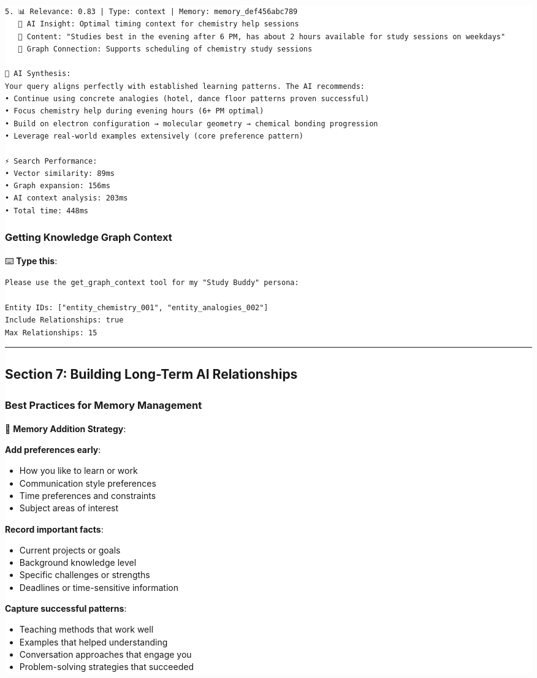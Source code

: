 ```
5. 📊 Relevance: 0.83 | Type: context | Memory: memory_def456abc789
   🧠 AI Insight: Optimal timing context for chemistry help sessions  
   📝 Content: "Studies best in the evening after 6 PM, has about 2 hours available for study sessions on weekdays"
   🔗 Graph Connection: Supports scheduling of chemistry study sessions

🎯 AI Synthesis:
Your query aligns perfectly with established learning patterns. The AI recommends:
• Continue using concrete analogies (hotel, dance floor patterns proven successful)
• Focus chemistry help during evening hours (6+ PM optimal)
• Build on electron configuration → molecular geometry → chemical bonding progression
• Leverage real-world examples extensively (core preference pattern)

⚡ Search Performance:
• Vector similarity: 89ms
• Graph expansion: 156ms  
• AI context analysis: 203ms
• Total time: 448ms
```

### Getting Knowledge Graph Context

⌨️ **Type this**:

```
Please use the get_graph_context tool for my "Study Buddy" persona:

Entity IDs: ["entity_chemistry_001", "entity_analogies_002"]
Include Relationships: true
Max Relationships: 15
```

---

## Section 7: Building Long-Term AI Relationships

### Best Practices for Memory Management

🎯 **Memory Addition Strategy**:

**Add preferences early**:
- How you like to learn or work
- Communication style preferences  
- Time preferences and constraints
- Subject areas of interest

**Record important facts**:
- Current projects or goals
- Background knowledge level
- Specific challenges or strengths
- Deadlines or time-sensitive information

**Capture successful patterns**:
- Teaching methods that work well
- Examples that helped understanding
- Conversation approaches that engage you
- Problem-solving strategies that succeeded
